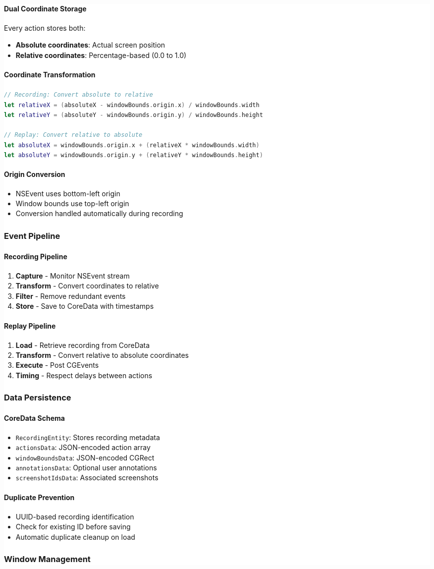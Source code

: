 #### Dual Coordinate Storage
Every action stores both:
- **Absolute coordinates**: Actual screen position
- **Relative coordinates**: Percentage-based (0.0 to 1.0)

#### Coordinate Transformation
```swift
// Recording: Convert absolute to relative
let relativeX = (absoluteX - windowBounds.origin.x) / windowBounds.width
let relativeY = (absoluteY - windowBounds.origin.y) / windowBounds.height

// Replay: Convert relative to absolute
let absoluteX = windowBounds.origin.x + (relativeX * windowBounds.width)
let absoluteY = windowBounds.origin.y + (relativeY * windowBounds.height)
```

#### Origin Conversion
- NSEvent uses bottom-left origin
- Window bounds use top-left origin
- Conversion handled automatically during recording

### Event Pipeline

#### Recording Pipeline
1. **Capture** - Monitor NSEvent stream
2. **Transform** - Convert coordinates to relative
3. **Filter** - Remove redundant events
4. **Store** - Save to CoreData with timestamps

#### Replay Pipeline
1. **Load** - Retrieve recording from CoreData
2. **Transform** - Convert relative to absolute coordinates
3. **Execute** - Post CGEvents
4. **Timing** - Respect delays between actions

### Data Persistence

#### CoreData Schema
- `RecordingEntity`: Stores recording metadata
- `actionsData`: JSON-encoded action array
- `windowBoundsData`: JSON-encoded CGRect
- `annotationsData`: Optional user annotations
- `screenshotIdsData`: Associated screenshots

#### Duplicate Prevention
- UUID-based recording identification
- Check for existing ID before saving
- Automatic duplicate cleanup on load

### Window Management
